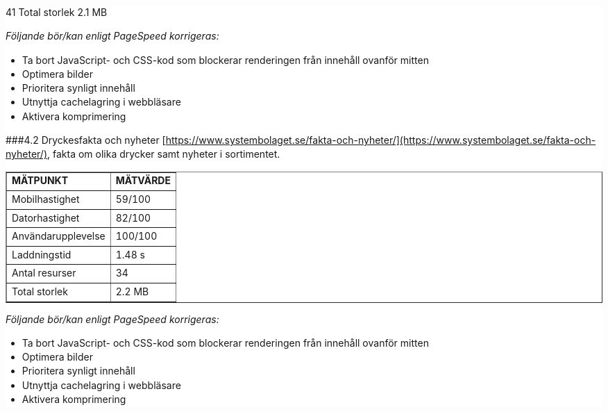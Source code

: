 <td>41</td>
</tr>
<tr>
<td>Total storlek</td>
<td>2.1 MB</td>
</tr>
</table>  

*Följande bör/kan enligt PageSpeed korrigeras:*
<ul>
<li>Ta bort JavaScript- och CSS-kod som blockerar renderingen från innehåll ovanför mitten</li>
<li>Optimera bilder</li>
<li>Prioritera synligt innehåll</li>
<li>Utnyttja cachelagring i webbläsare</li>
<li>Aktivera komprimering</li>
</ul>

###4.2 Dryckesfakta och nyheter
[https://www.systembolaget.se/fakta-och-nyheter/](https://www.systembolaget.se/fakta-och-nyheter/), fakta om olika drycker samt nyheter i sortimentet.

<table border="1" cellpadding="5">
<tr>
<td><b>MÄTPUNKT</b></td>
<td><b>MÄTVÄRDE</b></td>
</tr>
<tr>
<td>Mobilhastighet</td>
<td>59/100</td>
</tr>
<tr>
<td>Datorhastighet</td>
<td>82/100</td>
</tr>
<tr>
<td>Användarupplevelse</td>
<td>100/100</td>
</tr>
<tr>
<td>Laddningstid</td>
<td>1.48 s</td>
</tr>
<tr>
<td>Antal resurser</td>
<td>34</td>
</tr>
<tr>
<td>Total storlek</td>
<td>2.2 MB</td>
</tr>
</table>  

*Följande bör/kan enligt PageSpeed korrigeras:*
<ul>
<li>Ta bort JavaScript- och CSS-kod som blockerar renderingen från innehåll ovanför mitten</li>
<li>Optimera bilder</li>
<li>Prioritera synligt innehåll</li>
<li>Utnyttja cachelagring i webbläsare</li>
<li>Aktivera komprimering</li>
</ul>
